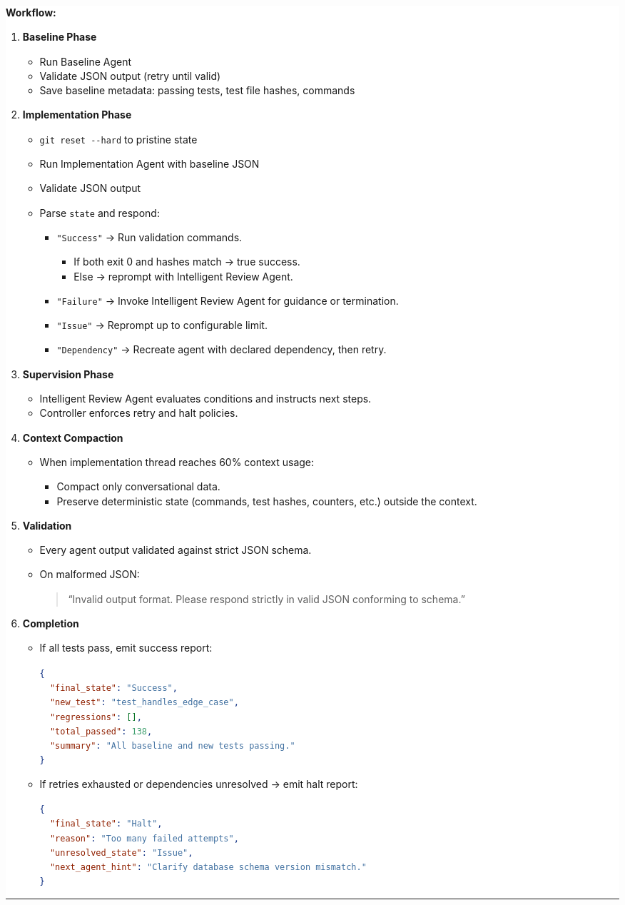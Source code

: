 **Workflow:**

1. **Baseline Phase**

   * Run Baseline Agent
   * Validate JSON output (retry until valid)
   * Save baseline metadata: passing tests, test file hashes, commands

2. **Implementation Phase**

   * `git reset --hard` to pristine state
   * Run Implementation Agent with baseline JSON
   * Validate JSON output
   * Parse `state` and respond:

     * `"Success"` → Run validation commands.

       * If both exit 0 and hashes match → true success.
       * Else → reprompt with Intelligent Review Agent.
     * `"Failure"` → Invoke Intelligent Review Agent for guidance or termination.
     * `"Issue"` → Reprompt up to configurable limit.
     * `"Dependency"` → Recreate agent with declared dependency, then retry.

3. **Supervision Phase**

   * Intelligent Review Agent evaluates conditions and instructs next steps.
   * Controller enforces retry and halt policies.

4. **Context Compaction**

   * When implementation thread reaches 60% context usage:

     * Compact only conversational data.
     * Preserve deterministic state (commands, test hashes, counters, etc.) outside the context.

5. **Validation**

   * Every agent output validated against strict JSON schema.
   * On malformed JSON:

     > “Invalid output format. Please respond strictly in valid JSON conforming to schema.”

6. **Completion**

   * If all tests pass, emit success report:

     ```json
     {
       "final_state": "Success",
       "new_test": "test_handles_edge_case",
       "regressions": [],
       "total_passed": 138,
       "summary": "All baseline and new tests passing."
     }
     ```
   * If retries exhausted or dependencies unresolved → emit halt report:

     ```json
     {
       "final_state": "Halt",
       "reason": "Too many failed attempts",
       "unresolved_state": "Issue",
       "next_agent_hint": "Clarify database schema version mismatch."
     }
     ```

---
